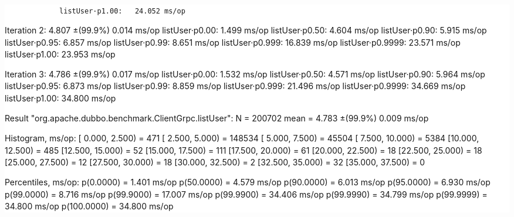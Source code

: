                  listUser·p1.00:   24.052 ms/op

Iteration   2: 4.807 ±(99.9%) 0.014 ms/op
                 listUser·p0.00:   1.499 ms/op
                 listUser·p0.50:   4.604 ms/op
                 listUser·p0.90:   5.915 ms/op
                 listUser·p0.95:   6.857 ms/op
                 listUser·p0.99:   8.651 ms/op
                 listUser·p0.999:  16.839 ms/op
                 listUser·p0.9999: 23.571 ms/op
                 listUser·p1.00:   23.953 ms/op

Iteration   3: 4.786 ±(99.9%) 0.017 ms/op
                 listUser·p0.00:   1.532 ms/op
                 listUser·p0.50:   4.571 ms/op
                 listUser·p0.90:   5.964 ms/op
                 listUser·p0.95:   6.873 ms/op
                 listUser·p0.99:   8.859 ms/op
                 listUser·p0.999:  21.496 ms/op
                 listUser·p0.9999: 34.669 ms/op
                 listUser·p1.00:   34.800 ms/op



Result "org.apache.dubbo.benchmark.ClientGrpc.listUser":
  N = 200702
  mean =      4.783 ±(99.9%) 0.009 ms/op

  Histogram, ms/op:
    [ 0.000,  2.500) = 471 
    [ 2.500,  5.000) = 148534 
    [ 5.000,  7.500) = 45504 
    [ 7.500, 10.000) = 5384 
    [10.000, 12.500) = 485 
    [12.500, 15.000) = 52 
    [15.000, 17.500) = 111 
    [17.500, 20.000) = 61 
    [20.000, 22.500) = 18 
    [22.500, 25.000) = 18 
    [25.000, 27.500) = 12 
    [27.500, 30.000) = 18 
    [30.000, 32.500) = 2 
    [32.500, 35.000) = 32 
    [35.000, 37.500) = 0 

  Percentiles, ms/op:
      p(0.0000) =      1.401 ms/op
     p(50.0000) =      4.579 ms/op
     p(90.0000) =      6.013 ms/op
     p(95.0000) =      6.930 ms/op
     p(99.0000) =      8.716 ms/op
     p(99.9000) =     17.007 ms/op
     p(99.9900) =     34.406 ms/op
     p(99.9990) =     34.799 ms/op
     p(99.9999) =     34.800 ms/op
    p(100.0000) =     34.800 ms/op
